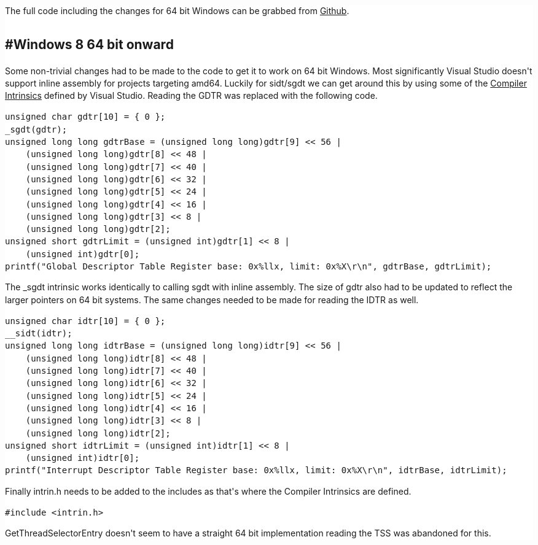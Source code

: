 The full code including the changes for 64 bit Windows can be grabbed from [Github](https://github.com/sam-b/windows_kernel_address_leaks/tree/master/DescriptorTables).
## #Windows 8 64 bit onward
Some non-trivial changes had to be made to the code to get it to work on 64 bit Windows. Most significantly Visual Studio doesn't support inline assembly for projects targeting amd64. Luckily for sidt/sgdt we can get around this by using some of the [Compiler Intrinsics](https://msdn.microsoft.com/en-us/library/26td21ds.aspx) defined by Visual Studio. Reading the GDTR was replaced with the following code.

<pre>
unsigned char gdtr[10] = { 0 };
_sgdt(gdtr);
unsigned long long gdtrBase = (unsigned long long)gdtr[9] << 56 |
	(unsigned long long)gdtr[8] << 48 |
	(unsigned long long)gdtr[7] << 40 |
	(unsigned long long)gdtr[6] << 32 |
	(unsigned long long)gdtr[5] << 24 |
	(unsigned long long)gdtr[4] << 16 |
	(unsigned long long)gdtr[3] << 8 |
	(unsigned long long)gdtr[2];
unsigned short gdtrLimit = (unsigned int)gdtr[1] << 8 |
	(unsigned int)gdtr[0];
printf("Global Descriptor Table Register base: 0x%llx, limit: 0x%X\r\n", gdtrBase, gdtrLimit);
</pre>

The _sgdt intrinsic works identically to calling sgdt with inline assembly. The size of gdtr also had to be updated to reflect the larger pointers on 64 bit systems. The same changes needed to be made for reading the IDTR as well.
<pre>
unsigned char idtr[10] = { 0 };
__sidt(idtr); 
unsigned long long idtrBase = (unsigned long long)idtr[9] << 56 |
	(unsigned long long)idtr[8] << 48 |
	(unsigned long long)idtr[7] << 40 |
	(unsigned long long)idtr[6] << 32 |
	(unsigned long long)idtr[5] << 24 |
	(unsigned long long)idtr[4] << 16 |
	(unsigned long long)idtr[3] << 8 |
	(unsigned long long)idtr[2];
unsigned short idtrLimit = (unsigned int)idtr[1] << 8 |
	(unsigned int)idtr[0];
printf("Interrupt Descriptor Table Register base: 0x%llx, limit: 0x%X\r\n", idtrBase, idtrLimit);
</pre>

Finally intrin.h needs to be added to the includes as that's where the Compiler Intrinsics are defined.
<pre>
#include &lt;intrin.h>
</pre>
GetThreadSelectorEntry doesn't seem to have a straight 64 bit implementation reading the TSS was abandoned for this.
